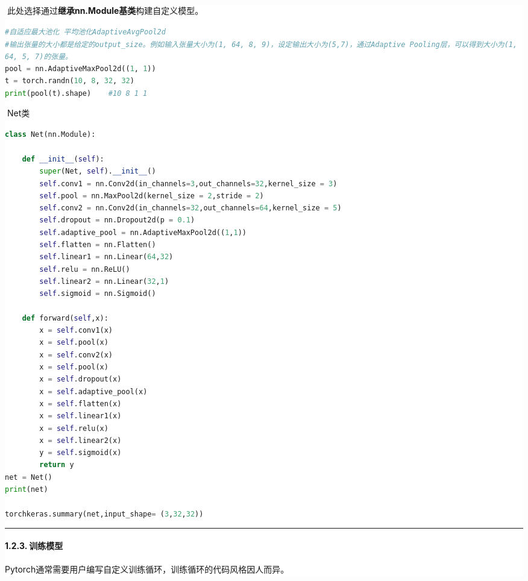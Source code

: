 ​	此处选择通过**继承nn.Module基类**构建自定义模型。

```python
#自适应最大池化 平均池化AdaptiveAvgPool2d
#输出张量的大小都是给定的output_size。例如输入张量大小为(1, 64, 8, 9)，设定输出大小为(5,7)，通过Adaptive Pooling层，可以得到大小为(1, 64, 5, 7)的张量。
pool = nn.AdaptiveMaxPool2d((1, 1))
t = torch.randn(10, 8, 32, 32)
print(pool(t).shape)    #10 8 1 1
```

​	Net类

```python
class Net(nn.Module):
    
    def __init__(self):
        super(Net, self).__init__()
        self.conv1 = nn.Conv2d(in_channels=3,out_channels=32,kernel_size = 3)
        self.pool = nn.MaxPool2d(kernel_size = 2,stride = 2)
        self.conv2 = nn.Conv2d(in_channels=32,out_channels=64,kernel_size = 5)
        self.dropout = nn.Dropout2d(p = 0.1)
        self.adaptive_pool = nn.AdaptiveMaxPool2d((1,1))
        self.flatten = nn.Flatten()
        self.linear1 = nn.Linear(64,32)
        self.relu = nn.ReLU()
        self.linear2 = nn.Linear(32,1)
        self.sigmoid = nn.Sigmoid()
        
    def forward(self,x):
        x = self.conv1(x)
        x = self.pool(x)
        x = self.conv2(x)
        x = self.pool(x)
        x = self.dropout(x)
        x = self.adaptive_pool(x)
        x = self.flatten(x)
        x = self.linear1(x)
        x = self.relu(x)
        x = self.linear2(x)
        y = self.sigmoid(x)
        return y
net = Net()
print(net)

torchkeras.summary(net,input_shape= (3,32,32))
```



---

#### 1.2.3. 训练模型

​	Pytorch通常需要用户编写自定义训练循环，训练循环的代码风格因人而异。
